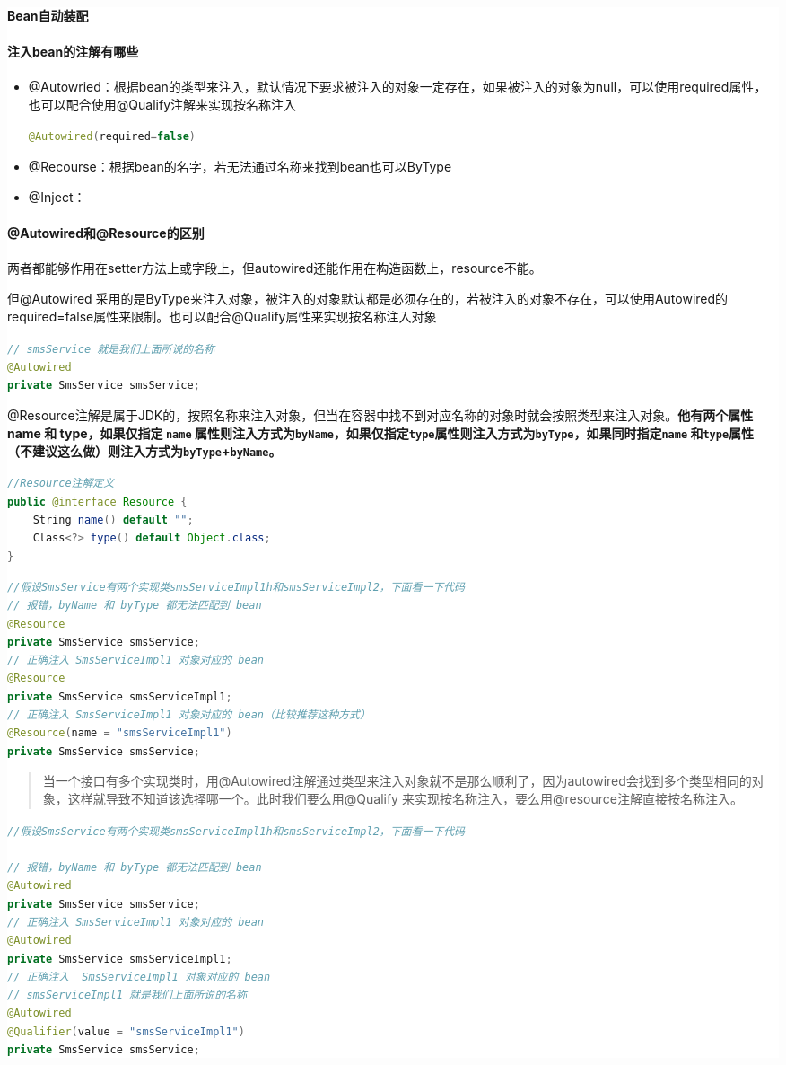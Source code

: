 #### Bean自动装配

#### 注入bean的注解有哪些

- @Autowried：根据bean的类型来注入，默认情况下要求被注入的对象一定存在，如果被注入的对象为null，可以使用required属性，也可以配合使用@Qualify注解来实现按名称注入

  ```java
  @Autowired(required=false)
  ```

- @Recourse：根据bean的名字，若无法通过名称来找到bean也可以ByType

- @Inject：

#### @Autowired和@Resource的区别

两者都能够作用在setter方法上或字段上，但autowired还能作用在构造函数上，resource不能。

但@Autowired 采用的是ByType来注入对象，被注入的对象默认都是必须存在的，若被注入的对象不存在，可以使用Autowired的required=false属性来限制。也可以配合@Qualify属性来实现按名称注入对象

```java
// smsService 就是我们上面所说的名称
@Autowired
private SmsService smsService;
```

@Resource注解是属于JDK的，按照名称来注入对象，但当在容器中找不到对应名称的对象时就会按照类型来注入对象。**他有两个属性  name 和 type，如果仅指定 `name` 属性则注入方式为`byName`，如果仅指定`type`属性则注入方式为`byType`，如果同时指定`name` 和`type`属性（不建议这么做）则注入方式为`byType`+`byName`。**

```java
//Resource注解定义
public @interface Resource {
    String name() default "";
    Class<?> type() default Object.class;
}
```

```java
//假设SmsService有两个实现类smsServiceImpl1h和smsServiceImpl2，下面看一下代码
// 报错，byName 和 byType 都无法匹配到 bean
@Resource
private SmsService smsService;
// 正确注入 SmsServiceImpl1 对象对应的 bean
@Resource
private SmsService smsServiceImpl1;
// 正确注入 SmsServiceImpl1 对象对应的 bean（比较推荐这种方式）
@Resource(name = "smsServiceImpl1")
private SmsService smsService;
```



> 当一个接口有多个实现类时，用@Autowired注解通过类型来注入对象就不是那么顺利了，因为autowired会找到多个类型相同的对象，这样就导致不知道该选择哪一个。此时我们要么用@Qualify 来实现按名称注入，要么用@resource注解直接按名称注入。

```java
//假设SmsService有两个实现类smsServiceImpl1h和smsServiceImpl2，下面看一下代码
​
// 报错，byName 和 byType 都无法匹配到 bean
@Autowired
private SmsService smsService;
// 正确注入 SmsServiceImpl1 对象对应的 bean
@Autowired
private SmsService smsServiceImpl1;
// 正确注入  SmsServiceImpl1 对象对应的 bean
// smsServiceImpl1 就是我们上面所说的名称
@Autowired
@Qualifier(value = "smsServiceImpl1")
private SmsService smsService;
```

